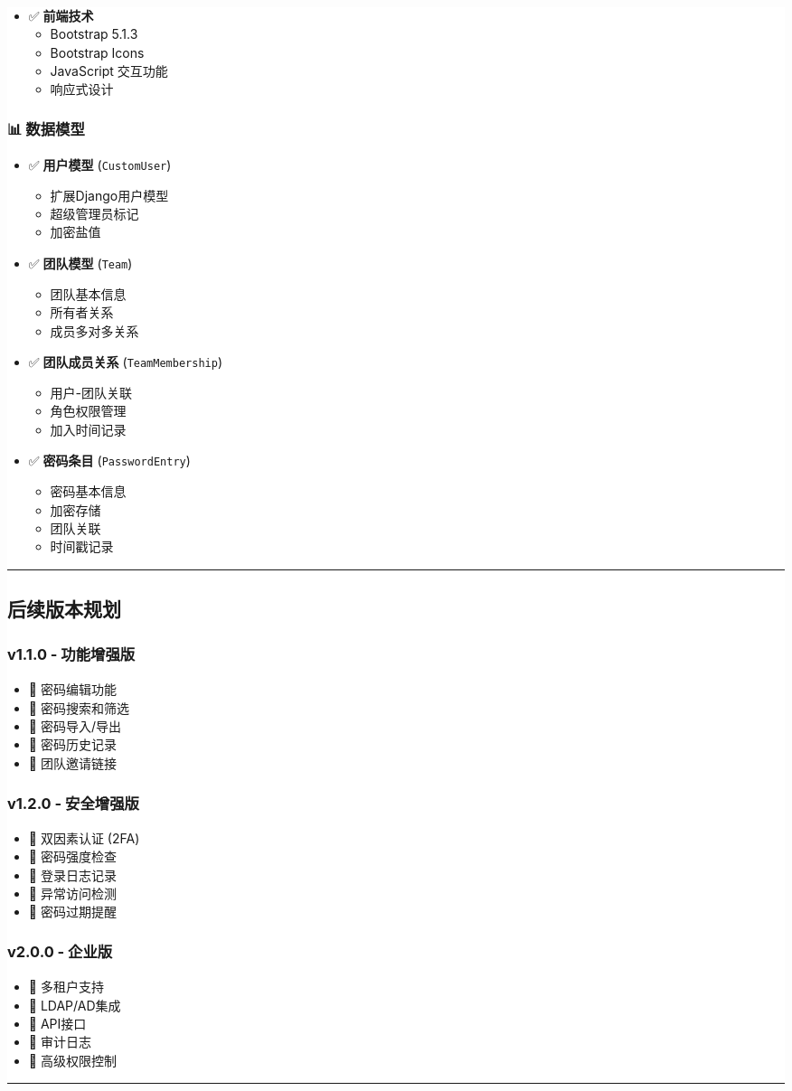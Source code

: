 - ✅ **前端技术**
  - Bootstrap 5.1.3
  - Bootstrap Icons
  - JavaScript 交互功能
  - 响应式设计

### 📊 数据模型
- ✅ **用户模型** (`CustomUser`)
  - 扩展Django用户模型
  - 超级管理员标记
  - 加密盐值

- ✅ **团队模型** (`Team`)
  - 团队基本信息
  - 所有者关系
  - 成员多对多关系

- ✅ **团队成员关系** (`TeamMembership`)
  - 用户-团队关联
  - 角色权限管理
  - 加入时间记录

- ✅ **密码条目** (`PasswordEntry`)
  - 密码基本信息
  - 加密存储
  - 团队关联
  - 时间戳记录

---

## 后续版本规划

### v1.1.0 - 功能增强版
- 🔄 密码编辑功能
- 🔄 密码搜索和筛选
- 🔄 密码导入/导出
- 🔄 密码历史记录
- 🔄 团队邀请链接

### v1.2.0 - 安全增强版
- 🔄 双因素认证 (2FA)
- 🔄 密码强度检查
- 🔄 登录日志记录
- 🔄 异常访问检测
- 🔄 密码过期提醒

### v2.0.0 - 企业版
- 🔄 多租户支持
- 🔄 LDAP/AD集成
- 🔄 API接口
- 🔄 审计日志
- 🔄 高级权限控制

---